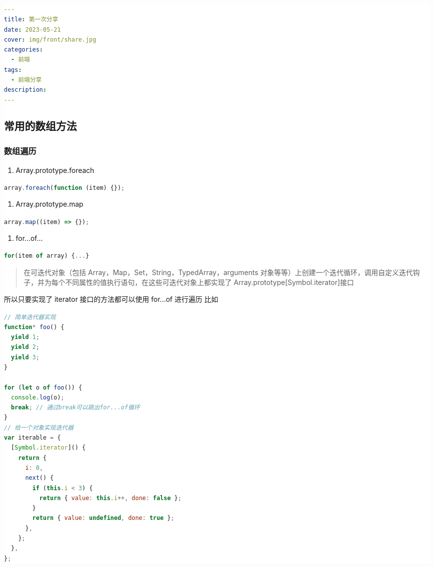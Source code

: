 ```yaml
---
title: 第一次分享
date: 2023-05-21
cover: img/front/share.jpg
categories:
  - 前端
tags:
  - 前端分享
description:
---
```


## 常用的数组方法

### 数组遍历

1.  Array.prototype.foreach

```javascript
array.foreach(function (item) {});
```

1.  Array.prototype.map

```javascript
array.map((item) => {});
```

1.  for...of...

```javascript
for(item of array) {...}
```

> 在可迭代对象（包括 Array，Map，Set，String，TypedArray，arguments 对象等等）上创建一个迭代循环，调用自定义迭代钩子，并为每个不同属性的值执行语句，在这些可迭代对象上都实现了 Array.prototype\[Symbol.iterator]接口

所以只要实现了 iterator 接口的方法都可以使用 for...of 进行遍历
比如

```javascript
// 简单迭代器实现
function* foo() {
  yield 1;
  yield 2;
  yield 3;
}

for (let o of foo()) {
  console.log(o);
  break; // 通过break可以跳出for...of循环
}
// 给一个对象实现迭代器
var iterable = {
  [Symbol.iterator]() {
    return {
      i: 0,
      next() {
        if (this.i < 3) {
          return { value: this.i++, done: false };
        }
        return { value: undefined, done: true };
      },
    };
  },
};

```
